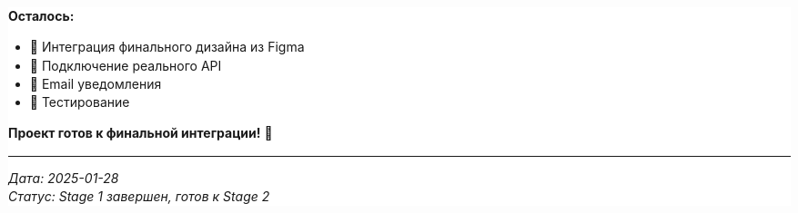 **Осталось:**
- 🎨 Интеграция финального дизайна из Figma
- 🔌 Подключение реального API
- 📧 Email уведомления
- 🧪 Тестирование

**Проект готов к финальной интеграции!** 🚀

---

*Дата: 2025-01-28*  
*Статус: Stage 1 завершен, готов к Stage 2*


